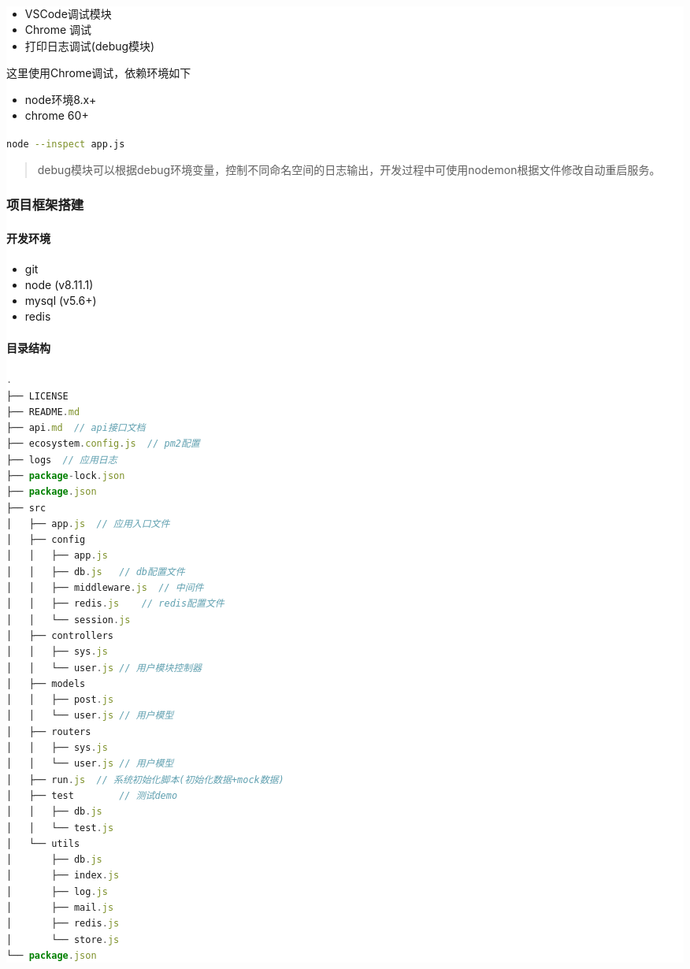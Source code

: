 - VSCode调试模块
- Chrome 调试
- 打印日志调试(debug模块)

这里使用Chrome调试，依赖环境如下

- node环境8.x+
- chrome 60+

```sh
node --inspect app.js
```
> debug模块可以根据debug环境变量，控制不同命名空间的日志输出，开发过程中可使用nodemon根据文件修改自动重启服务。


### 项目框架搭建

#### 开发环境

- git
- node (v8.11.1)
- mysql (v5.6+)
- redis


#### 目录结构

```js
.
├── LICENSE
├── README.md
├── api.md  // api接口文档
├── ecosystem.config.js  // pm2配置
├── logs  // 应用日志
├── package-lock.json
├── package.json
├── src
│   ├── app.js  // 应用入口文件
│   ├── config
│   │   ├── app.js
│   │   ├── db.js   // db配置文件
│   │   ├── middleware.js  // 中间件
│   │   ├── redis.js    // redis配置文件
│   │   └── session.js  
│   ├── controllers
│   │   ├── sys.js
│   │   └── user.js // 用户模块控制器
│   ├── models
│   │   ├── post.js
│   │   └── user.js // 用户模型
│   ├── routers
│   │   ├── sys.js
│   │   └── user.js // 用户模型
│   ├── run.js  // 系统初始化脚本(初始化数据+mock数据)
│   ├── test        // 测试demo
│   │   ├── db.js
│   │   └── test.js
│   └── utils
│       ├── db.js
│       ├── index.js
│       ├── log.js
│       ├── mail.js
│       ├── redis.js
│       └── store.js
└── package.json

```
